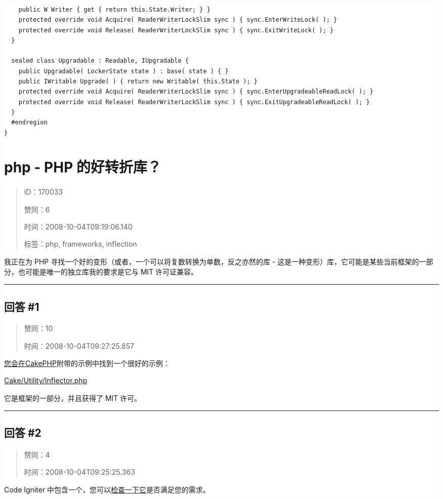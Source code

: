 ```
    public W Writer { get { return this.State.Writer; } }
    protected override void Acquire( ReaderWriterLockSlim sync ) { sync.EnterWriteLock( ); }
    protected override void Release( ReaderWriterLockSlim sync ) { sync.ExitWriteLock( ); }
  }

  sealed class Upgradable : Readable, IUpgradable {
    public Upgradable( LockerState state ) : base( state ) { }
    public IWritable Upgrade( ) { return new Writable( this.State ); }
    protected override void Acquire( ReaderWriterLockSlim sync ) { sync.EnterUpgradeableReadLock( ); }
    protected override void Release( ReaderWriterLockSlim sync ) { sync.ExitUpgradeableReadLock( ); }
  }
  #endregion
} 
```

# php - PHP 的好转折库？

> ID：170033
> 
> 赞同：6
> 
> 时间：2008-10-04T09:19:06.140
> 
> 标签：php, frameworks, inflection

我正在为 PHP 寻找一个好的变形（或者，一个可以将复数转换为单数，反之亦然的库 - 这是一种变形）库，它可能是某些当前框架的一部分，也可能是唯一的独立库我的要求是它与 MIT 许可证兼容。

* * *

## 回答 #1

> 赞同：10
> 
> 时间：2008-10-04T09:27:25.857

[您会在CakePHP](http://www.cakephp.org)附带的示例中找到一个很好的示例：

[Cake/Utility/Inflector.php](http://api20.cakephp.org/view_source/inflector/)

它是框架的一部分，并且获得了 MIT 许可。

* * *

## 回答 #2

> 赞同：4
> 
> 时间：2008-10-04T09:25:25.363

Code Igniter 中包含一个，您可以[检查一下它](http://codeigniter.com/user_guide/helpers/inflector_helper.html)是否满足您的需求。
